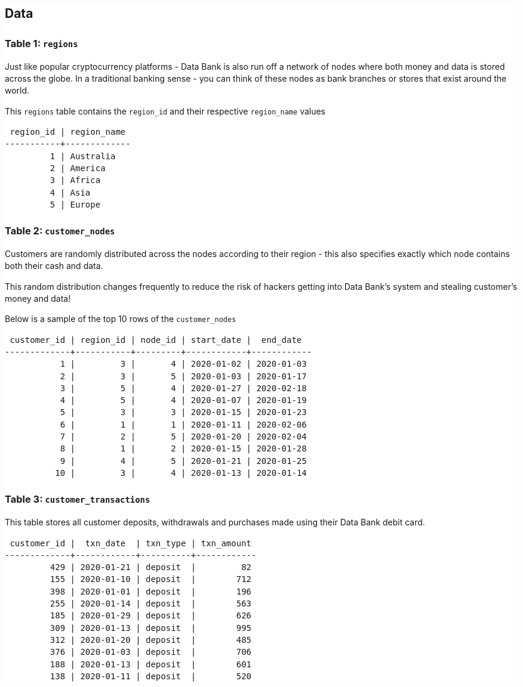 
## Data

### Table 1: `regions`

Just like popular cryptocurrency platforms - Data Bank is also run off a network of nodes where both money and data is stored across the globe. In a traditional banking sense - you can think of these nodes as bank branches or stores that exist around the world.

This `regions` table contains the `region_id` and their respective `region_name` values

<pre>
 region_id | region_name 
-----------+-------------
         1 | Australia
         2 | America
         3 | Africa
         4 | Asia
         5 | Europe
</pre>


### Table 2: `customer_nodes`

Customers are randomly distributed across the nodes according to their region - this also specifies exactly which node contains both their cash and data.

This random distribution changes frequently to reduce the risk of hackers getting into Data Bank’s system and stealing customer’s money and data!

Below is a sample of the top 10 rows of the `customer_nodes`

<pre>
 customer_id | region_id | node_id | start_date |  end_date  
-------------+-----------+---------+------------+------------
           1 |         3 |       4 | 2020-01-02 | 2020-01-03
           2 |         3 |       5 | 2020-01-03 | 2020-01-17
           3 |         5 |       4 | 2020-01-27 | 2020-02-18
           4 |         5 |       4 | 2020-01-07 | 2020-01-19
           5 |         3 |       3 | 2020-01-15 | 2020-01-23
           6 |         1 |       1 | 2020-01-11 | 2020-02-06
           7 |         2 |       5 | 2020-01-20 | 2020-02-04
           8 |         1 |       2 | 2020-01-15 | 2020-01-28
           9 |         4 |       5 | 2020-01-21 | 2020-01-25
          10 |         3 |       4 | 2020-01-13 | 2020-01-14
</pre>


### Table 3: `customer_transactions`

This table stores all customer deposits, withdrawals and purchases made using their Data Bank debit card.

<pre>
 customer_id |  txn_date  | txn_type | txn_amount 
-------------+------------+----------+------------
         429 | 2020-01-21 | deposit  |         82
         155 | 2020-01-10 | deposit  |        712
         398 | 2020-01-01 | deposit  |        196
         255 | 2020-01-14 | deposit  |        563
         185 | 2020-01-29 | deposit  |        626
         309 | 2020-01-13 | deposit  |        995
         312 | 2020-01-20 | deposit  |        485
         376 | 2020-01-03 | deposit  |        706
         188 | 2020-01-13 | deposit  |        601
         138 | 2020-01-11 | deposit  |        520
</pre>
